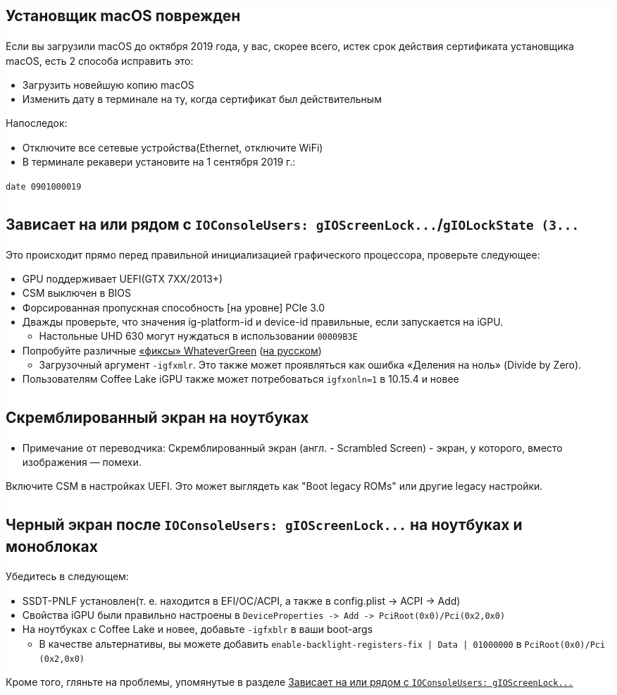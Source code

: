 ## Установщик macOS поврежден

Если вы загрузили macOS до октября 2019 года, у вас, скорее всего, истек срок действия сертификата установщика macOS, есть 2 способа исправить это:

* Загрузить новейшую копию macOS
* Изменить дату в терминале на ту, когда сертификат был действительным

Напоследок:

* Отключите все сетевые устройства(Ethernet, отключите WiFi)
* В терминале рекавери установите на 1 сентября 2019 г.:

```
date 0901000019
```

## Зависает на или рядом с `IOConsoleUsers: gIOScreenLock...`/`gIOLockState (3...`

Это происходит прямо перед правильной инициализацией графического процессора, проверьте следующее:

* GPU поддерживает UEFI(GTX 7XX/2013+)
* CSM выключен в BIOS
* Форсированная пропускная способность [на уровне] PCIe 3.0
* Дважды проверьте, что значения ig-platform-id и device-id правильные, если запускается на iGPU.
  * Настольные UHD 630 могут нуждаться в использовании `00009B3E`
* Попробуйте различные [«фиксы» WhateverGreen](https://github.com/acidanthera/WhateverGreen/blob/master/Manual/FAQ.IntelHD.en.md) ([на русском](https://www.applelife.ru/threads/intel-hd-graphics-3000-4000-4400-4600-5000-5500-5600-520-530-630.1289648/))
  * Загрузочный аргумент `-igfxmlr`. Это также может проявляться как ошибка «Деления на ноль» (Divide by Zero).
* Пользователям Coffee Lake iGPU также может потребоваться `igfxonln=1` в 10.15.4 и новее

## Скремблированный экран на ноутбуках

* Примечание от переводчика: Скремблированный экран (англ. - Scrambled Screen) - экран, у которого, вместо изображения — помехи.

Включите CSM в настройках UEFI. Это может выглядеть как "Boot legacy ROMs" или другие legacy настройки.

## Черный экран после `IOConsoleUsers: gIOScreenLock...` на ноутбуках и моноблоках

Убедитесь в следующем:

* SSDT-PNLF установлен(т. е. находится в EFI/OC/ACPI, а также в config.plist -> ACPI -> Add)
* Свойства iGPU были правильно настроены в `DeviceProperties -> Add -> PciRoot(0x0)/Pci(0x2,0x0)`
* На ноутбуках с Coffee Lake и новее, добавьте `-igfxblr` в ваши boot-args
  * В качестве альтернативы, вы можете добавить `enable-backlight-registers-fix | Data | 01000000` в `PciRoot(0x0)/Pci(0x2,0x0)`

Кроме того, гляньте на проблемы, упомянутые в разделе [Зависает на или рядом с `IOConsoleUsers: gIOScreenLock...`](#зависает-на-или-рядом-с-ioconsoleusers-gioscreenlock-giolockstate-3)
